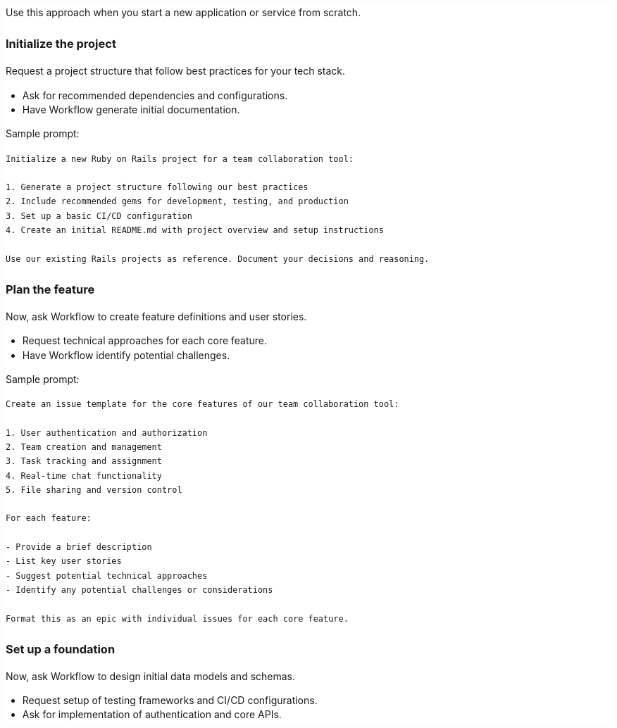 Use this approach when you start a new application or service from scratch.

### Initialize the project

Request a project structure that follow best practices for your tech stack.

- Ask for recommended dependencies and configurations.
- Have Workflow generate initial documentation.

Sample prompt:

```plaintext
Initialize a new Ruby on Rails project for a team collaboration tool:

1. Generate a project structure following our best practices
2. Include recommended gems for development, testing, and production
3. Set up a basic CI/CD configuration
4. Create an initial README.md with project overview and setup instructions

Use our existing Rails projects as reference. Document your decisions and reasoning.
```

### Plan the feature

Now, ask Workflow to create feature definitions and user stories.

- Request technical approaches for each core feature.
- Have Workflow identify potential challenges.

Sample prompt:

```plaintext
Create an issue template for the core features of our team collaboration tool:

1. User authentication and authorization
2. Team creation and management
3. Task tracking and assignment
4. Real-time chat functionality
5. File sharing and version control

For each feature:

- Provide a brief description
- List key user stories
- Suggest potential technical approaches
- Identify any potential challenges or considerations

Format this as an epic with individual issues for each core feature.
```

### Set up a foundation

Now, ask Workflow to design initial data models and schemas.

- Request setup of testing frameworks and CI/CD configurations.
- Ask for implementation of authentication and core APIs.
